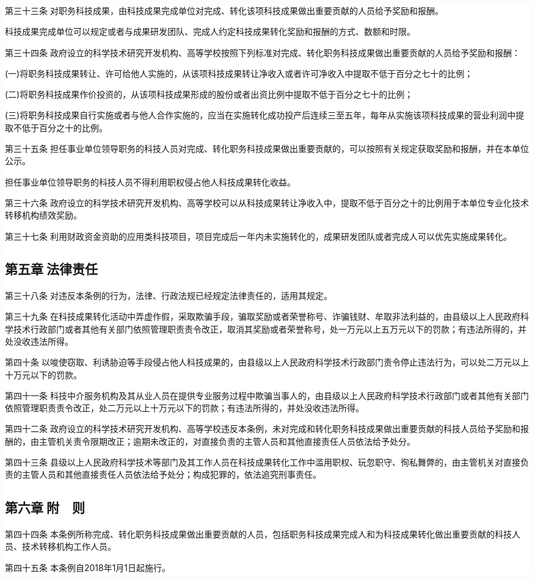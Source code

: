 第三十三条 对职务科技成果，由科技成果完成单位对完成、转化该项科技成果做出重要贡献的人员给予奖励和报酬。

科技成果完成单位可以规定或者与成果研发团队、完成人约定科技成果转化奖励和报酬的方式、数额和时限。

第三十四条 政府设立的科学技术研究开发机构、高等学校按照下列标准对完成、转化职务科技成果做出重要贡献的人员给予奖励和报酬：

(一)将职务科技成果转让、许可给他人实施的，从该项科技成果转让净收入或者许可净收入中提取不低于百分之七十的比例；

(二)将职务科技成果作价投资的，从该项科技成果形成的股份或者出资比例中提取不低于百分之七十的比例；

(三)将职务科技成果自行实施或者与他人合作实施的，应当在实施转化成功投产后连续三至五年，每年从实施该项科技成果的营业利润中提取不低于百分之十的比例。

第三十五条 担任事业单位领导职务的科技人员对完成、转化职务科技成果做出重要贡献的，可以按照有关规定获取奖励和报酬，并在本单位公示。

担任事业单位领导职务的科技人员不得利用职权侵占他人科技成果转化收益。

第三十六条 政府设立的科学技术研究开发机构、高等学校可以从科技成果转让净收入中，提取不低于百分之十的比例用于本单位专业化技术转移机构绩效奖励。

第三十七条 利用财政资金资助的应用类科技项目，项目完成后一年内未实施转化的，成果研发团队或者完成人可以优先实施成果转化。

## 第五章  法律责任

第三十八条 对违反本条例的行为，法律、行政法规已经规定法律责任的，适用其规定。

第三十九条 在科技成果转化活动中弄虚作假，采取欺骗手段，骗取奖励或者荣誉称号、诈骗钱财、牟取非法利益的，由县级以上人民政府科学技术行政部门或者其他有关部门依照管理职责责令改正，取消其奖励或者荣誉称号，处一万元以上五万元以下的罚款；有违法所得的，并处没收违法所得。

第四十条 以唆使窃取、利诱胁迫等手段侵占他人科技成果的，由县级以上人民政府科学技术行政部门责令停止违法行为，可以处二万元以上十万元以下的罚款。

第四十一条 科技中介服务机构及其从业人员在提供专业服务过程中欺骗当事人的，由县级以上人民政府科学技术行政部门或者其他有关部门依照管理职责责令改正，处二万元以上十万元以下的罚款；有违法所得的，并处没收违法所得。

第四十二条 政府设立的科学技术研究开发机构、高等学校违反本条例，未对完成和转化职务科技成果做出重要贡献的科技人员给予奖励和报酬的，由主管机关责令限期改正；逾期未改正的，对直接负责的主管人员和其他直接责任人员依法给予处分。

第四十三条 县级以上人民政府科学技术等部门及其工作人员在科技成果转化工作中滥用职权、玩忽职守、徇私舞弊的，由主管机关对直接负责的主管人员和其他直接责任人员依法给予处分；构成犯罪的，依法追究刑事责任。

## 第六章  附　则

第四十四条 本条例所称完成、转化职务科技成果做出重要贡献的人员，包括职务科技成果完成人和为科技成果转化做出重要贡献的科技人员、技术转移机构工作人员。

第四十五条 本条例自2018年1月1日起施行。